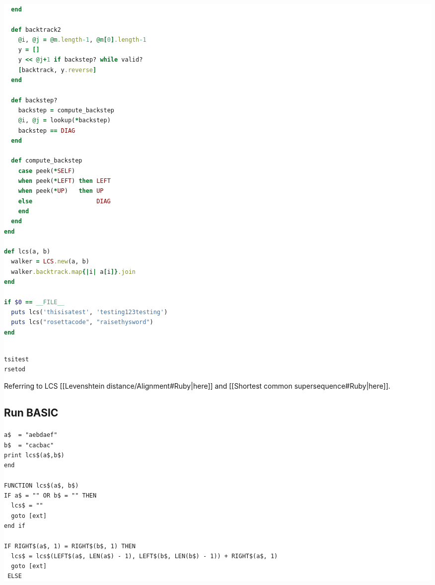```ruby
  end

  def backtrack2
    @i, @j = @m.length-1, @m[0].length-1
    y = []
    y << @j+1 if backstep? while valid?
    [backtrack, y.reverse]
  end

  def backstep?
    backstep = compute_backstep
    @i, @j = lookup(*backstep)
    backstep == DIAG
  end

  def compute_backstep
    case peek(*SELF)
    when peek(*LEFT) then LEFT
    when peek(*UP)   then UP
    else                  DIAG
    end
  end
end

def lcs(a, b)
  walker = LCS.new(a, b)
  walker.backtrack.map{|i| a[i]}.join
end

if $0 == __FILE__
  puts lcs('thisisatest', 'testing123testing')
  puts lcs("rosettacode", "raisethysword")
end
```


```txt

tsitest
rsetod

```

Referring to LCS [[Levenshtein distance/Alignment#Ruby|here]] and [[Shortest common supersequence#Ruby|here]].


## Run BASIC


```runbasic
a$	= "aebdaef"
b$	= "cacbac"
print lcs$(a$,b$)
end

FUNCTION lcs$(a$, b$)
IF a$ = "" OR b$ = "" THEN
  lcs$ = ""
  goto [ext]
end if

IF RIGHT$(a$, 1) = RIGHT$(b$, 1) THEN
  lcs$ = lcs$(LEFT$(a$, LEN(a$) - 1), LEFT$(b$, LEN(b$) - 1)) + RIGHT$(a$, 1)
  goto [ext]
 ELSE
```